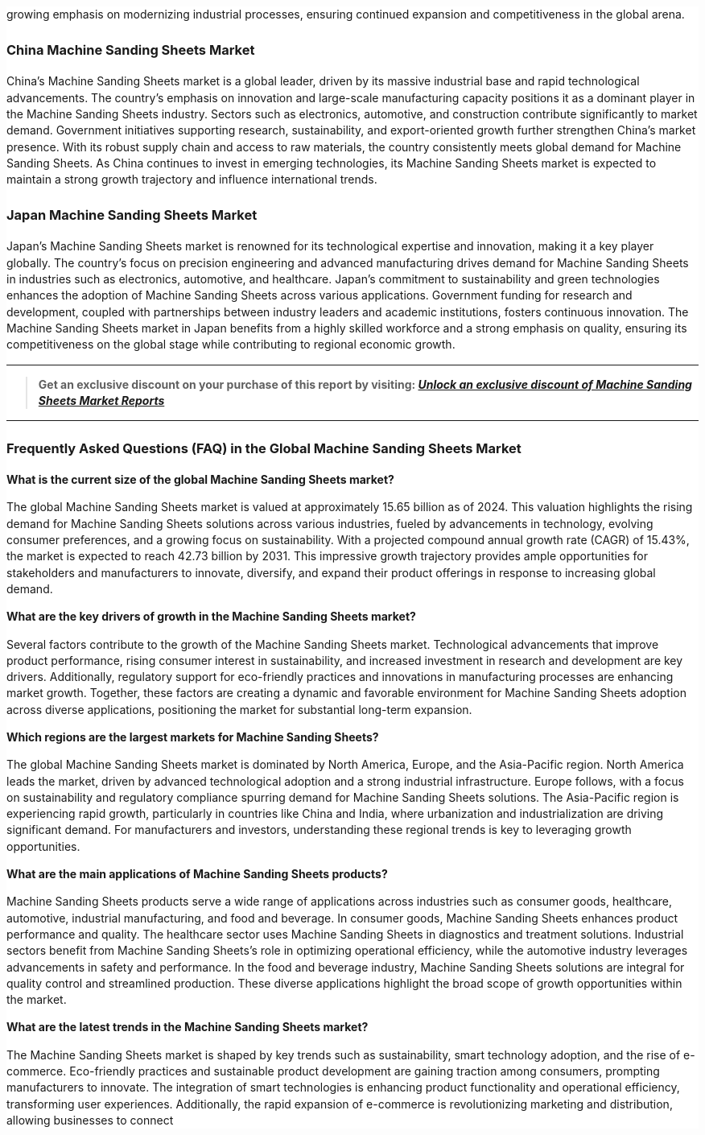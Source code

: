 growing emphasis on modernizing industrial processes, ensuring continued expansion and competitiveness in the global arena.</p><h3>China Machine Sanding Sheets Market</h3><p>China&rsquo;s Machine Sanding Sheets market is a global leader, driven by its massive industrial base and rapid technological advancements. The country&rsquo;s emphasis on innovation and large-scale manufacturing capacity positions it as a dominant player in the Machine Sanding Sheets industry. Sectors such as electronics, automotive, and construction contribute significantly to market demand. Government initiatives supporting research, sustainability, and export-oriented growth further strengthen China&rsquo;s market presence. With its robust supply chain and access to raw materials, the country consistently meets global demand for Machine Sanding Sheets. As China continues to invest in emerging technologies, its Machine Sanding Sheets market is expected to maintain a strong growth trajectory and influence international trends.</p><h3>Japan Machine Sanding Sheets Market</h3><p>Japan&rsquo;s Machine Sanding Sheets market is renowned for its technological expertise and innovation, making it a key player globally. The country&rsquo;s focus on precision engineering and advanced manufacturing drives demand for Machine Sanding Sheets in industries such as electronics, automotive, and healthcare. Japan&rsquo;s commitment to sustainability and green technologies enhances the adoption of Machine Sanding Sheets across various applications. Government funding for research and development, coupled with partnerships between industry leaders and academic institutions, fosters continuous innovation. The Machine Sanding Sheets market in Japan benefits from a highly skilled workforce and a strong emphasis on quality, ensuring its competitiveness on the global stage while contributing to regional economic growth.</p><hr /><blockquote><p><strong>Get an exclusive discount on your purchase of this report by visiting: <em><a href="://marketresearchpulse.com/ask-for-discount/90805?utm_source=Github&amp;utm_medium=023">Unlock an exclusive discount of Machine Sanding Sheets Market Reports</a></em>&nbsp;</strong></p></blockquote><hr /><h3>Frequently Asked Questions (FAQ) in the Global Machine Sanding Sheets Market</h3><p><strong>What is the current size of the global Machine Sanding Sheets market?</strong></p><p>The global Machine Sanding Sheets market is valued at approximately 15.65 billion as of 2024. This valuation highlights the rising demand for Machine Sanding Sheets solutions across various industries, fueled by advancements in technology, evolving consumer preferences, and a growing focus on sustainability. With a projected compound annual growth rate (CAGR) of 15.43%, the market is expected to reach 42.73 billion by 2031. This impressive growth trajectory provides ample opportunities for stakeholders and manufacturers to innovate, diversify, and expand their product offerings in response to increasing global demand.</p><p><strong>What are the key drivers of growth in the Machine Sanding Sheets market?</strong></p><p>Several factors contribute to the growth of the Machine Sanding Sheets market. Technological advancements that improve product performance, rising consumer interest in sustainability, and increased investment in research and development are key drivers. Additionally, regulatory support for eco-friendly practices and innovations in manufacturing processes are enhancing market growth. Together, these factors are creating a dynamic and favorable environment for Machine Sanding Sheets adoption across diverse applications, positioning the market for substantial long-term expansion.</p><p><strong>Which regions are the largest markets for Machine Sanding Sheets?</strong></p><p>The global Machine Sanding Sheets market is dominated by North America, Europe, and the Asia-Pacific region. North America leads the market, driven by advanced technological adoption and a strong industrial infrastructure. Europe follows, with a focus on sustainability and regulatory compliance spurring demand for Machine Sanding Sheets solutions. The Asia-Pacific region is experiencing rapid growth, particularly in countries like China and India, where urbanization and industrialization are driving significant demand. For manufacturers and investors, understanding these regional trends is key to leveraging growth opportunities.</p><p><strong>What are the main applications of Machine Sanding Sheets products?</strong></p><p>Machine Sanding Sheets products serve a wide range of applications across industries such as consumer goods, healthcare, automotive, industrial manufacturing, and food and beverage. In consumer goods, Machine Sanding Sheets enhances product performance and quality. The healthcare sector uses Machine Sanding Sheets in diagnostics and treatment solutions. Industrial sectors benefit from Machine Sanding Sheets&rsquo;s role in optimizing operational efficiency, while the automotive industry leverages advancements in safety and performance. In the food and beverage industry, Machine Sanding Sheets solutions are integral for quality control and streamlined production. These diverse applications highlight the broad scope of growth opportunities within the market.</p><p><strong>What are the latest trends in the Machine Sanding Sheets market?</strong></p><p>The Machine Sanding Sheets market is shaped by key trends such as sustainability, smart technology adoption, and the rise of e-commerce. Eco-friendly practices and sustainable product development are gaining traction among consumers, prompting manufacturers to innovate. The integration of smart technologies is enhancing product functionality and operational efficiency, transforming user experiences. Additionally, the rapid expansion of e-commerce is revolutionizing marketing and distribution, allowing businesses to connect